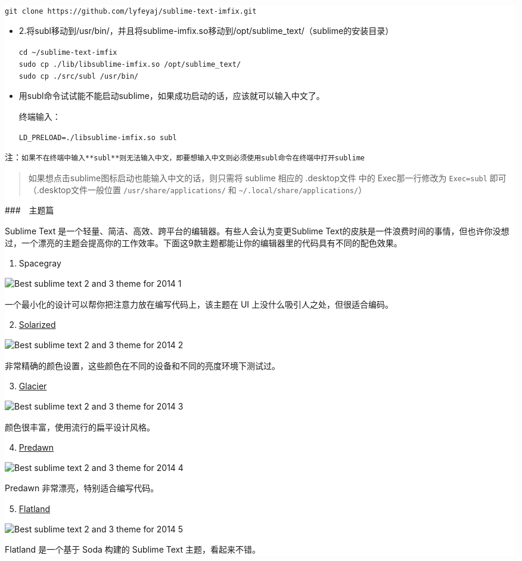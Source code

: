   ```
  git clone https://github.com/lyfeyaj/sublime-text-imfix.git
  ```

+ 2.将subl移动到/usr/bin/，并且将sublime-imfix.so移动到/opt/sublime_text/（sublime的安装目录）

  ```
  cd ~/sublime-text-imfix
  sudo cp ./lib/libsublime-imfix.so /opt/sublime_text/
  sudo cp ./src/subl /usr/bin/
  ```

+ 用subl命令试试能不能启动sublime，如果成功启动的话，应该就可以输入中文了。

  终端输入：

  ```
  LD_PRELOAD=./libsublime-imfix.so subl
  ```

注：`如果不在终端中输入**subl**则无法输入中文，即要想输入中文则必须使用subl命令在终端中打开sublime`

> 如果想点击sublime图标启动也能输入中文的话，则只需将 sublime 相应的 .desktop文件 中的 Exec那一行修改为
`Exec=subl` 即可 （.desktop文件一般位置 `/usr/share/applications/` 和 `~/.local/share/applications/`）

###　主题篇

Sublime Text 是一个轻量、简洁、高效、跨平台的编辑器。有些人会认为变更Sublime Text的皮肤是一件浪费时间的事情，但也许你没想过，一个漂亮的主题会提高你的工作效率。下面这9款主题都能让你的编辑器里的代码具有不同的配色效果。

1. Spacegray

![Best sublime text 2 and 3 theme for 2014 1](http://www.techug.com/wordpress/wp-content/uploads/2014/09/12070241_RMc4.png)

   一个最小化的设计可以帮你把注意力放在编写代码上，该主题在 UI 上没什么吸引人之处，但很适合编码。

2. [Solarized](http://ethanschoonover.com/solarized)

![Best sublime text 2 and 3 theme for 2014 2](http://www.techug.com/wordpress/wp-content/uploads/2014/09/12070243_tEzd.png)

   非常精确的颜色设置，这些颜色在不同的设备和不同的亮度环境下测试过。

3. [Glacier](http://glaciertheme.com/)

![Best sublime text 2 and 3 theme for 2014 3](http://www.techug.com/wordpress/wp-content/uploads/2014/09/12070244_Gl7v.png)

   颜色很丰富，使用流行的扁平设计风格。

4. [Predawn](http://jamiewilson.io/predawn/)

![Best sublime text 2 and 3 theme for 2014 4](http://www.techug.com/wordpress/wp-content/uploads/2014/09/12070246_chdY.png)

   Predawn 非常漂亮，特别适合编写代码。

5. [Flatland](https://github.com/thinkpixellab/flatland)

![Best sublime text 2 and 3 theme for 2014 5](http://www.techug.com/wordpress/wp-content/uploads/2014/09/12070247_2zco.png)

   Flatland 是一个基于 Soda 构建的 Sublime Text 主题，看起来不错。
